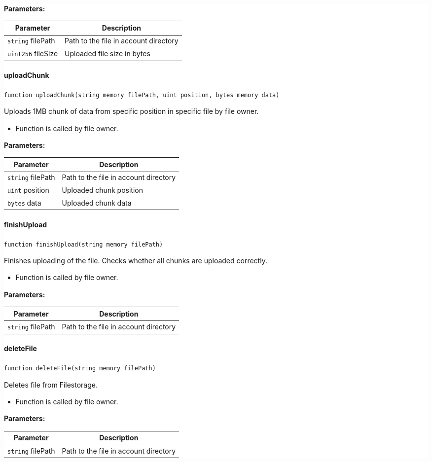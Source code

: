 **Parameters:**

| Parameter          | Description                           |
| ------------------ | ------------------------------------- |
| `string` filePath  | Path to the file in account directory |
| `uint256` fileSize | Uploaded file size in bytes           |

#### uploadChunk

```solidity
function uploadChunk(string memory filePath, uint position, bytes memory data)
```

Uploads 1MB chunk of data from specific position in specific file by file owner.

-   Function is called by file owner.

**Parameters:**

| Parameter         | Description                           |
| ----------------- | ------------------------------------- |
| `string` filePath | Path to the file in account directory |
| `uint` position   | Uploaded chunk position               |
| `bytes` data      | Uploaded chunk data                   |

#### finishUpload

```solidity
function finishUpload(string memory filePath)
```

Finishes uploading of the file. Checks whether all chunks are uploaded correctly.

-   Function is called by file owner.

**Parameters:**

| Parameter         | Description                           |
| ----------------- | ------------------------------------- |
| `string` filePath | Path to the file in account directory |

#### deleteFile

```solidity
function deleteFile(string memory filePath)
```

Deletes file from Filestorage.

-   Function is called by file owner.

**Parameters:**

| Parameter         | Description                           |
| ----------------- | ------------------------------------- |
| `string` filePath | Path to the file in account directory |
